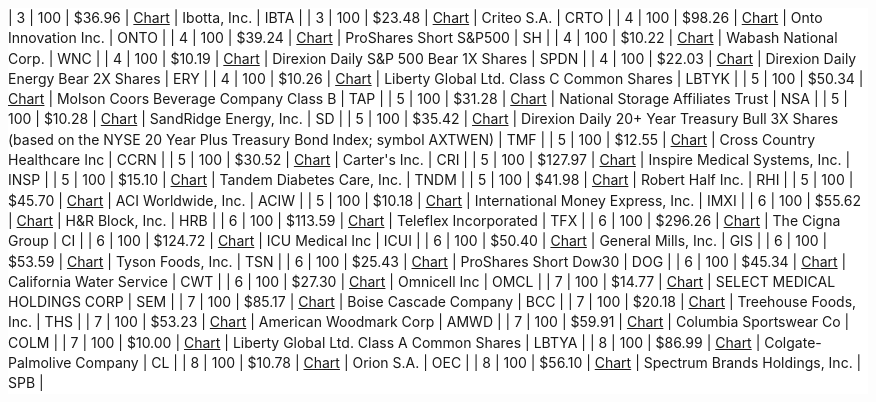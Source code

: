 | 3 | 100 | $36.96 | [Chart](https://www.tradingview.com/chart/?symbol=IBTA) | Ibotta, Inc. | IBTA |
| 3 | 100 | $23.48 | [Chart](https://www.tradingview.com/chart/?symbol=CRTO) | Criteo S.A. | CRTO |
| 4 | 100 | $98.26 | [Chart](https://www.tradingview.com/chart/?symbol=ONTO) | Onto Innovation Inc. | ONTO |
| 4 | 100 | $39.24 | [Chart](https://www.tradingview.com/chart/?symbol=SH) | ProShares Short S&P500 | SH |
| 4 | 100 | $10.22 | [Chart](https://www.tradingview.com/chart/?symbol=WNC) | Wabash National Corp. | WNC |
| 4 | 100 | $10.19 | [Chart](https://www.tradingview.com/chart/?symbol=SPDN) | Direxion Daily S&P 500 Bear 1X Shares | SPDN |
| 4 | 100 | $22.03 | [Chart](https://www.tradingview.com/chart/?symbol=ERY) | Direxion Daily Energy Bear 2X Shares | ERY |
| 4 | 100 | $10.26 | [Chart](https://www.tradingview.com/chart/?symbol=LBTYK) | Liberty Global Ltd. Class C Common Shares | LBTYK |
| 5 | 100 | $50.34 | [Chart](https://www.tradingview.com/chart/?symbol=TAP) | Molson Coors Beverage Company Class B | TAP |
| 5 | 100 | $31.28 | [Chart](https://www.tradingview.com/chart/?symbol=NSA) | National Storage Affiliates Trust | NSA |
| 5 | 100 | $10.28 | [Chart](https://www.tradingview.com/chart/?symbol=SD) | SandRidge Energy, Inc. | SD |
| 5 | 100 | $35.42 | [Chart](https://www.tradingview.com/chart/?symbol=TMF) | Direxion Daily 20+ Year Treasury Bull 3X Shares (based on the NYSE 20 Year Plus Treasury Bond Index; symbol AXTWEN) | TMF |
| 5 | 100 | $12.55 | [Chart](https://www.tradingview.com/chart/?symbol=CCRN) | Cross Country Healthcare Inc | CCRN |
| 5 | 100 | $30.52 | [Chart](https://www.tradingview.com/chart/?symbol=CRI) | Carter's Inc. | CRI |
| 5 | 100 | $127.97 | [Chart](https://www.tradingview.com/chart/?symbol=INSP) | Inspire Medical Systems, Inc. | INSP |
| 5 | 100 | $15.10 | [Chart](https://www.tradingview.com/chart/?symbol=TNDM) | Tandem Diabetes Care, Inc. | TNDM |
| 5 | 100 | $41.98 | [Chart](https://www.tradingview.com/chart/?symbol=RHI) | Robert Half Inc. | RHI |
| 5 | 100 | $45.70 | [Chart](https://www.tradingview.com/chart/?symbol=ACIW) | ACI Worldwide, Inc. | ACIW |
| 5 | 100 | $10.18 | [Chart](https://www.tradingview.com/chart/?symbol=IMXI) | International Money Express, Inc. | IMXI |
| 6 | 100 | $55.62 | [Chart](https://www.tradingview.com/chart/?symbol=HRB) | H&R Block, Inc. | HRB |
| 6 | 100 | $113.59 | [Chart](https://www.tradingview.com/chart/?symbol=TFX) | Teleflex Incorporated | TFX |
| 6 | 100 | $296.26 | [Chart](https://www.tradingview.com/chart/?symbol=CI) | The Cigna Group | CI |
| 6 | 100 | $124.72 | [Chart](https://www.tradingview.com/chart/?symbol=ICUI) | ICU Medical Inc | ICUI |
| 6 | 100 | $50.40 | [Chart](https://www.tradingview.com/chart/?symbol=GIS) | General Mills, Inc. | GIS |
| 6 | 100 | $53.59 | [Chart](https://www.tradingview.com/chart/?symbol=TSN) | Tyson Foods, Inc. | TSN |
| 6 | 100 | $25.43 | [Chart](https://www.tradingview.com/chart/?symbol=DOG) | ProShares Short Dow30 | DOG |
| 6 | 100 | $45.34 | [Chart](https://www.tradingview.com/chart/?symbol=CWT) | California Water Service | CWT |
| 6 | 100 | $27.30 | [Chart](https://www.tradingview.com/chart/?symbol=OMCL) | Omnicell Inc | OMCL |
| 7 | 100 | $14.77 | [Chart](https://www.tradingview.com/chart/?symbol=SEM) | SELECT MEDICAL HOLDINGS CORP | SEM |
| 7 | 100 | $85.17 | [Chart](https://www.tradingview.com/chart/?symbol=BCC) | Boise Cascade Company | BCC |
| 7 | 100 | $20.18 | [Chart](https://www.tradingview.com/chart/?symbol=THS) | Treehouse Foods, Inc. | THS |
| 7 | 100 | $53.23 | [Chart](https://www.tradingview.com/chart/?symbol=AMWD) | American Woodmark Corp | AMWD |
| 7 | 100 | $59.91 | [Chart](https://www.tradingview.com/chart/?symbol=COLM) | Columbia Sportswear Co | COLM |
| 7 | 100 | $10.00 | [Chart](https://www.tradingview.com/chart/?symbol=LBTYA) | Liberty Global Ltd. Class A Common Shares | LBTYA |
| 8 | 100 | $86.99 | [Chart](https://www.tradingview.com/chart/?symbol=CL) | Colgate-Palmolive Company | CL |
| 8 | 100 | $10.78 | [Chart](https://www.tradingview.com/chart/?symbol=OEC) | Orion S.A. | OEC |
| 8 | 100 | $56.10 | [Chart](https://www.tradingview.com/chart/?symbol=SPB) | Spectrum Brands Holdings, Inc. | SPB |